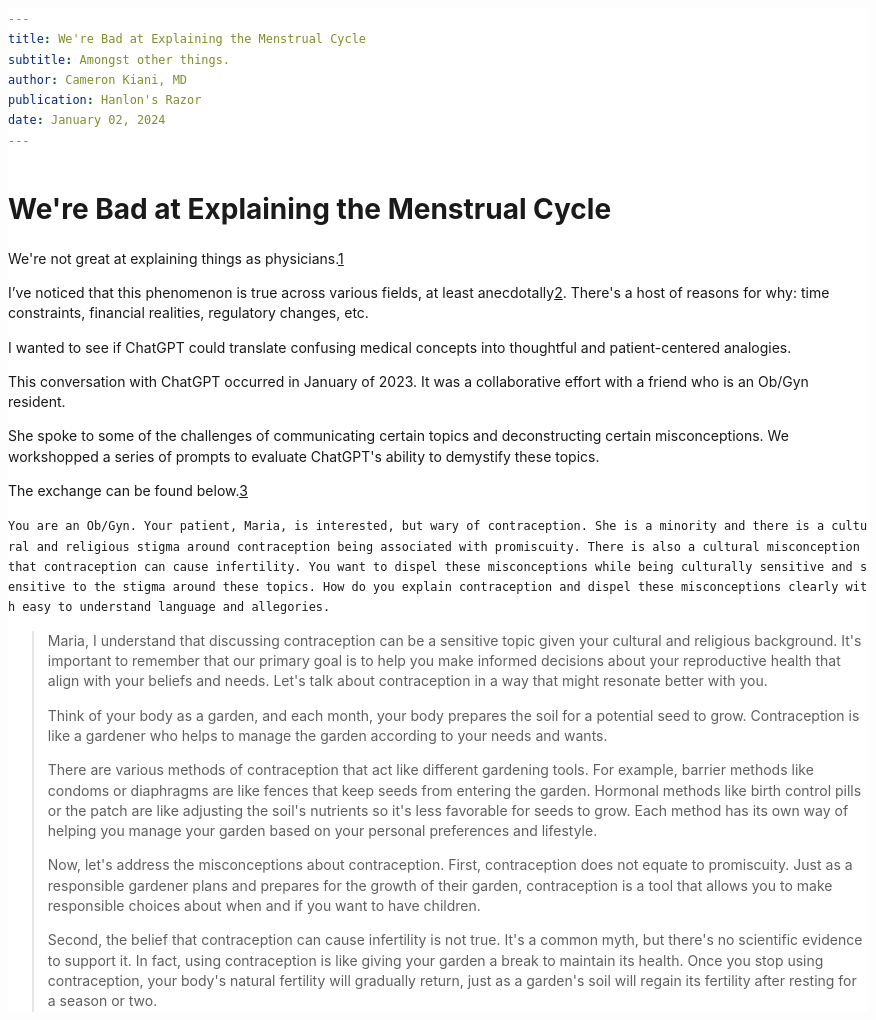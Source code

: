 ```yaml
---
title: We're Bad at Explaining the Menstrual Cycle
subtitle: Amongst other things.
author: Cameron Kiani, MD
publication: Hanlon's Razor
date: January 02, 2024
---
```


# We're Bad at Explaining the Menstrual Cycle
We're not great at explaining things as physicians.[1](https://hanlonsrazor.substack.com/p/were-bad-at-explaining-the-menstrual#footnote-1-140165565)

I’ve noticed that this phenomenon is true across various fields, at least anecdotally[2](https://hanlonsrazor.substack.com/p/were-bad-at-explaining-the-menstrual#footnote-2-140165565). There's a host of reasons for why: time constraints, financial realities, regulatory changes, etc. 

I wanted to see if ChatGPT could translate confusing medical concepts into thoughtful and patient-centered analogies. 

This conversation with ChatGPT occurred in January of 2023. It was a collaborative effort with a friend who is an Ob/Gyn resident. 

She spoke to some of the challenges of communicating certain topics and deconstructing certain misconceptions. We workshopped a series of prompts to evaluate ChatGPT's ability to demystify these topics. 

The exchange can be found below.[3](https://hanlonsrazor.substack.com/p/were-bad-at-explaining-the-menstrual#footnote-3-140165565)
    
    
    You are an Ob/Gyn. Your patient, Maria, is interested, but wary of contraception. She is a minority and there is a cultural and religious stigma around contraception being associated with promiscuity. There is also a cultural misconception that contraception can cause infertility. You want to dispel these misconceptions while being culturally sensitive and sensitive to the stigma around these topics. How do you explain contraception and dispel these misconceptions clearly with easy to understand language and allegories.

> Maria, I understand that discussing contraception can be a sensitive topic given your cultural and religious background. It's important to remember that our primary goal is to help you make informed decisions about your reproductive health that align with your beliefs and needs. Let's talk about contraception in a way that might resonate better with you.
> 
> Think of your body as a garden, and each month, your body prepares the soil for a potential seed to grow. Contraception is like a gardener who helps to manage the garden according to your needs and wants.
> 
> There are various methods of contraception that act like different gardening tools. For example, barrier methods like condoms or diaphragms are like fences that keep seeds from entering the garden. Hormonal methods like birth control pills or the patch are like adjusting the soil's nutrients so it's less favorable for seeds to grow. Each method has its own way of helping you manage your garden based on your personal preferences and lifestyle.
> 
> Now, let's address the misconceptions about contraception. First, contraception does not equate to promiscuity. Just as a responsible gardener plans and prepares for the growth of their garden, contraception is a tool that allows you to make responsible choices about when and if you want to have children.
> 
> Second, the belief that contraception can cause infertility is not true. It's a common myth, but there's no scientific evidence to support it. In fact, using contraception is like giving your garden a break to maintain its health. Once you stop using contraception, your body's natural fertility will gradually return, just as a garden's soil will regain its fertility after resting for a season or two.
> 